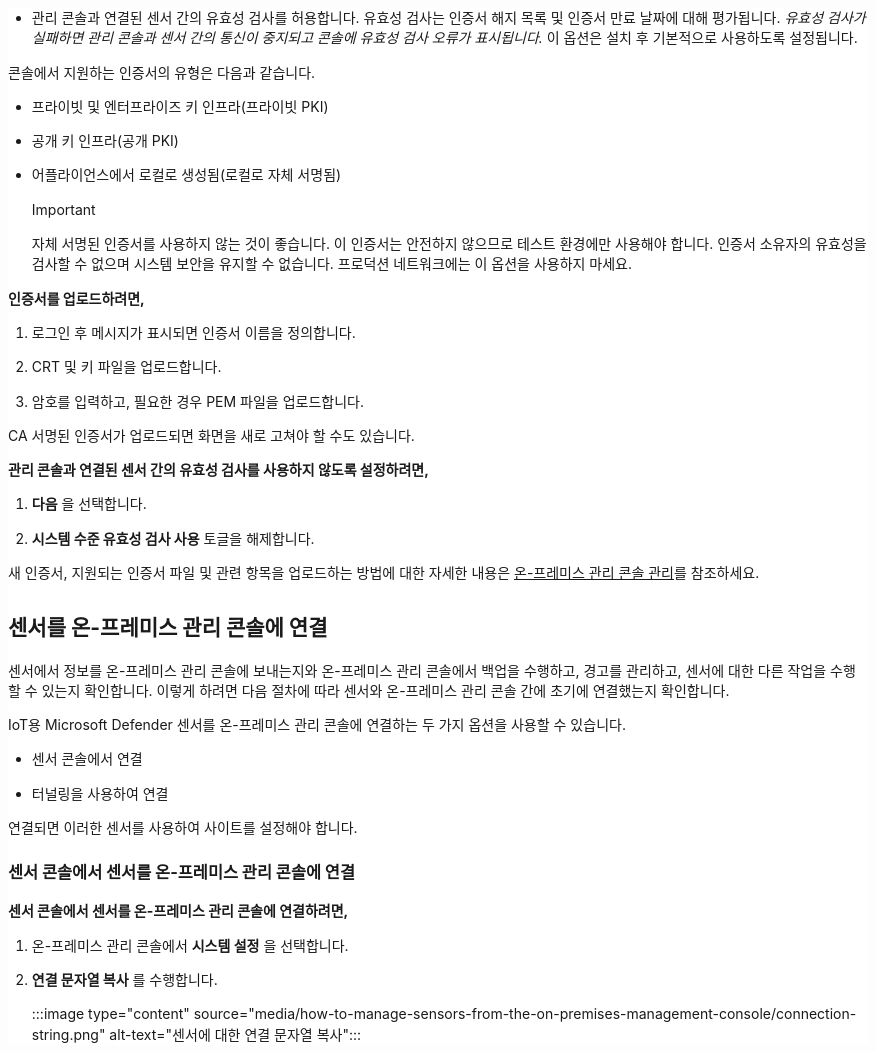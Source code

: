 - 관리 콘솔과 연결된 센서 간의 유효성 검사를 허용합니다. 유효성 검사는 인증서 해지 목록 및 인증서 만료 날짜에 대해 평가됩니다. *유효성 검사가 실패하면 관리 콘솔과 센서 간의 통신이 중지되고 콘솔에 유효성 검사 오류가 표시됩니다.* 이 옵션은 설치 후 기본적으로 사용하도록 설정됩니다.  

콘솔에서 지원하는 인증서의 유형은 다음과 같습니다.

- 프라이빗 및 엔터프라이즈 키 인프라(프라이빗 PKI)

- 공개 키 인프라(공개 PKI)

- 어플라이언스에서 로컬로 생성됨(로컬로 자체 서명됨) 

  > [!IMPORTANT]
  > 자체 서명된 인증서를 사용하지 않는 것이 좋습니다. 이 인증서는 안전하지 않으므로 테스트 환경에만 사용해야 합니다. 인증서 소유자의 유효성을 검사할 수 없으며 시스템 보안을 유지할 수 없습니다. 프로덕션 네트워크에는 이 옵션을 사용하지 마세요.

**인증서를 업로드하려면,**

1. 로그인 후 메시지가 표시되면 인증서 이름을 정의합니다.

1. CRT 및 키 파일을 업로드합니다.

1. 암호를 입력하고, 필요한 경우 PEM 파일을 업로드합니다.

CA 서명된 인증서가 업로드되면 화면을 새로 고쳐야 할 수도 있습니다.

**관리 콘솔과 연결된 센서 간의 유효성 검사를 사용하지 않도록 설정하려면,**

1. **다음** 을 선택합니다.

1. **시스템 수준 유효성 검사 사용** 토글을 해제합니다.

새 인증서, 지원되는 인증서 파일 및 관련 항목을 업로드하는 방법에 대한 자세한 내용은 [온-프레미스 관리 콘솔 관리](how-to-manage-the-on-premises-management-console.md)를 참조하세요.

## <a name="connect-sensors-to-the-on-premises-management-console"></a>센서를 온-프레미스 관리 콘솔에 연결

센서에서 정보를 온-프레미스 관리 콘솔에 보내는지와 온-프레미스 관리 콘솔에서 백업을 수행하고, 경고를 관리하고, 센서에 대한 다른 작업을 수행할 수 있는지 확인합니다. 이렇게 하려면 다음 절차에 따라 센서와 온-프레미스 관리 콘솔 간에 초기에 연결했는지 확인합니다.

IoT용 Microsoft Defender 센서를 온-프레미스 관리 콘솔에 연결하는 두 가지 옵션을 사용할 수 있습니다.

- 센서 콘솔에서 연결

- 터널링을 사용하여 연결

연결되면 이러한 센서를 사용하여 사이트를 설정해야 합니다.

### <a name="connect-sensors-to-the-on-premises-management-console-from-the-sensor-console"></a>센서 콘솔에서 센서를 온-프레미스 관리 콘솔에 연결

**센서 콘솔에서 센서를 온-프레미스 관리 콘솔에 연결하려면,**

1. 온-프레미스 관리 콘솔에서 **시스템 설정** 을 선택합니다.

1. **연결 문자열 복사** 를 수행합니다.

   :::image type="content" source="media/how-to-manage-sensors-from-the-on-premises-management-console/connection-string.png" alt-text="센서에 대한 연결 문자열 복사":::
